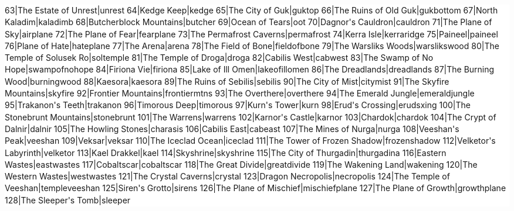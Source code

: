 63|The Estate of Unrest|unrest
64|Kedge Keep|kedge
65|The City of Guk|guktop
66|The Ruins of Old Guk|gukbottom
67|North Kaladim|kaladimb
68|Butcherblock Mountains|butcher
69|Ocean of Tears|oot
70|Dagnor's Cauldron|cauldron
71|The Plane of Sky|airplane
72|The Plane of Fear|fearplane
73|The Permafrost Caverns|permafrost
74|Kerra Isle|kerraridge
75|Paineel|paineel
76|Plane of Hate|hateplane
77|The Arena|arena
78|The Field of Bone|fieldofbone
79|The Warsliks Woods|warslikswood
80|The Temple of Solusek Ro|soltemple
81|The Temple of Droga|droga
82|Cabilis West|cabwest
83|The Swamp of No Hope|swampofnohope
84|Firiona Vie|firiona
85|Lake of Ill Omen|lakeofillomen
86|The Dreadlands|dreadlands
87|The Burning Wood|burningwood
88|Kaesora|kaesora
89|The Ruins of Sebilis|sebilis
90|The City of Mist|citymist
91|The Skyfire Mountains|skyfire
92|Frontier Mountains|frontiermtns
93|The Overthere|overthere
94|The Emerald Jungle|emeraldjungle
95|Trakanon's Teeth|trakanon
96|Timorous Deep|timorous
97|Kurn's Tower|kurn
98|Erud's Crossing|erudsxing
100|The Stonebrunt Mountains|stonebrunt
101|The Warrens|warrens
102|Karnor's Castle|karnor
103|Chardok|chardok
104|The Crypt of Dalnir|dalnir
105|The Howling Stones|charasis
106|Cabilis East|cabeast
107|The Mines of Nurga|nurga
108|Veeshan's Peak|veeshan
109|Veksar|veksar
110|The Iceclad Ocean|iceclad
111|The Tower of Frozen Shadow|frozenshadow
112|Velketor's Labyrinth|velketor
113|Kael Drakkel|kael
114|Skyshrine|skyshrine
115|The City of Thurgadin|thurgadina
116|Eastern Wastes|eastwastes
117|Cobaltscar|cobaltscar
118|The Great Divide|greatdivide
119|The Wakening Land|wakening
120|The Western Wastes|westwastes
121|The Crystal Caverns|crystal
123|Dragon Necropolis|necropolis
124|The Temple of Veeshan|templeveeshan
125|Siren's Grotto|sirens
126|The Plane of Mischief|mischiefplane
127|The Plane of Growth|growthplane
128|The Sleeper's Tomb|sleeper